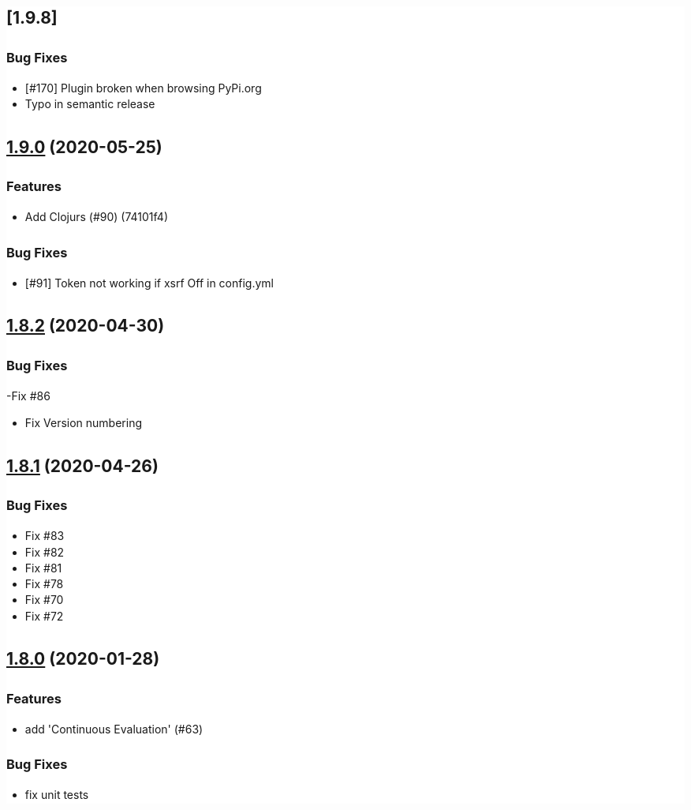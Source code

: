 ## [1.9.8]

### Bug Fixes

-   [#170] Plugin broken when browsing PyPi.org
-   Typo in semantic release

## [1.9.0](https://github.com/sonatype-nexus-community/nexus-iq-chrome-extension/compare/v1.9.0...v1.8.2) (2020-05-25)

### Features

-   Add Clojurs (#90) (74101f4)

### Bug Fixes

-   [#91] Token not working if xsrf Off in config.yml

## [1.8.2](https://github.com/sonatype-nexus-community/nexus-iq-chrome-extension/compare/v1.8.2...v1.8.1) (2020-04-30)

### Bug Fixes

-Fix #86

-   Fix Version numbering

## [1.8.1](https://github.com/sonatype-nexus-community/nexus-iq-chrome-extension/compare/v1.8.1...v1.8.0) (2020-04-26)

### Bug Fixes

-   Fix #83
-   Fix #82
-   Fix #81
-   Fix #78
-   Fix #70
-   Fix #72

## [1.8.0](https://github.com/sonatype-nexus-community/nexus-iq-chrome-extension/compare/v1.8.0...v1.7.19) (2020-01-28)

### Features

-   add 'Continuous Evaluation' (#63)

### Bug Fixes

-   fix unit tests
